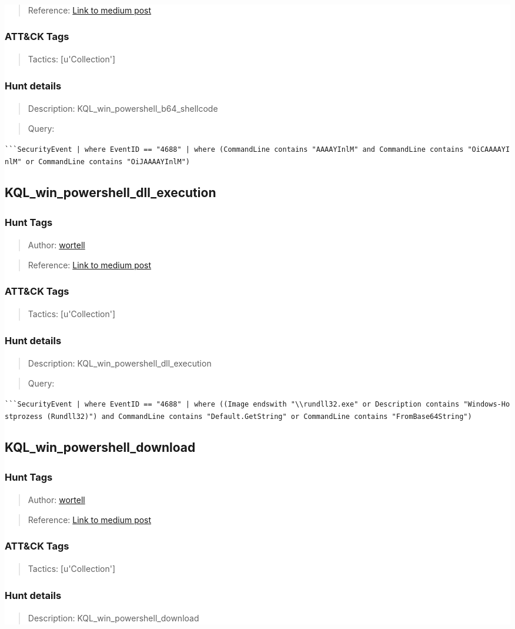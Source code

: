 > Reference: [Link to medium post](https://raw.githubusercontent.com/wortell/KQL/master/KQL_win_powershell_b64_shellcode.txt)

### ATT&CK Tags

> Tactics: [u'Collection']

### Hunt details

> Description: KQL_win_powershell_b64_shellcode

> Query:

```t
```SecurityEvent | where EventID == "4688" | where (CommandLine contains "AAAAYInlM" and CommandLine contains "OiCAAAAYInlM" or CommandLine contains "OiJAAAAYInlM")
```

## KQL_win_powershell_dll_execution
### Hunt Tags

> Author: [wortell](https://www.metsys.fr/)

> Reference: [Link to medium post](https://raw.githubusercontent.com/wortell/KQL/master/KQL_win_powershell_dll_execution.txt)

### ATT&CK Tags

> Tactics: [u'Collection']

### Hunt details

> Description: KQL_win_powershell_dll_execution

> Query:

```t
```SecurityEvent | where EventID == "4688" | where ((Image endswith "\\rundll32.exe" or Description contains "Windows-Hostprozess (Rundll32)") and CommandLine contains "Default.GetString" or CommandLine contains "FromBase64String")
```

## KQL_win_powershell_download
### Hunt Tags

> Author: [wortell](https://www.metsys.fr/)

> Reference: [Link to medium post](https://raw.githubusercontent.com/wortell/KQL/master/KQL_win_powershell_download.txt)

### ATT&CK Tags

> Tactics: [u'Collection']

### Hunt details

> Description: KQL_win_powershell_download

